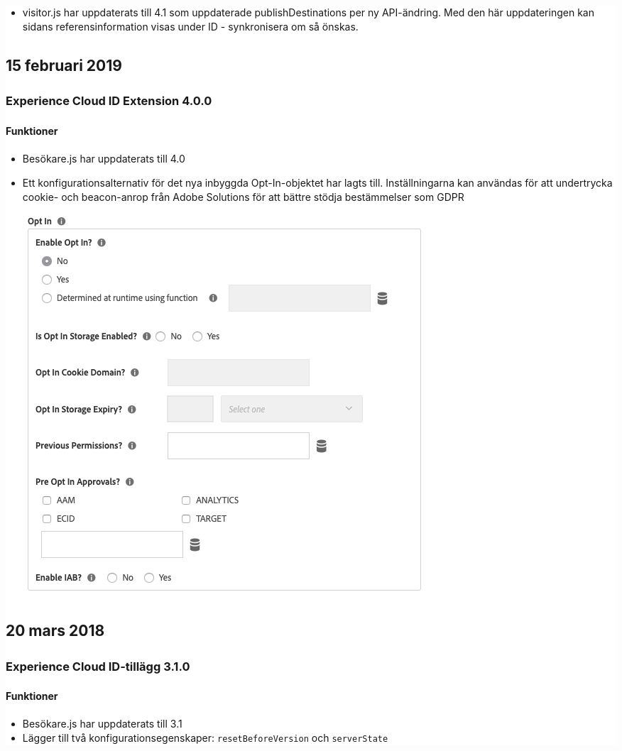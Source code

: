* visitor.js har uppdaterats till 4.1 som uppdaterade publishDestinations per ny API-ändring. Med den här uppdateringen kan sidans referensinformation visas under ID - synkronisera om så önskas.

## 15 februari 2019

### Experience Cloud ID Extension 4.0.0

#### **Funktioner**

* Besökare.js har uppdaterats till 4.0
* Ett konfigurationsalternativ för det nya inbyggda Opt-In-objektet har lagts till. Inställningarna kan användas för att undertrycka cookie- och beacon-anrop från Adobe Solutions för att bättre stödja bestämmelser som GDPR

   ![](../../../images/ext-mcid-opt-in.png)

## 20 mars 2018

### Experience Cloud ID-tillägg 3.1.0

#### **Funktioner**

* Besökare.js har uppdaterats till 3.1
* Lägger till två konfigurationsegenskaper: `resetBeforeVersion` och `serverState`

